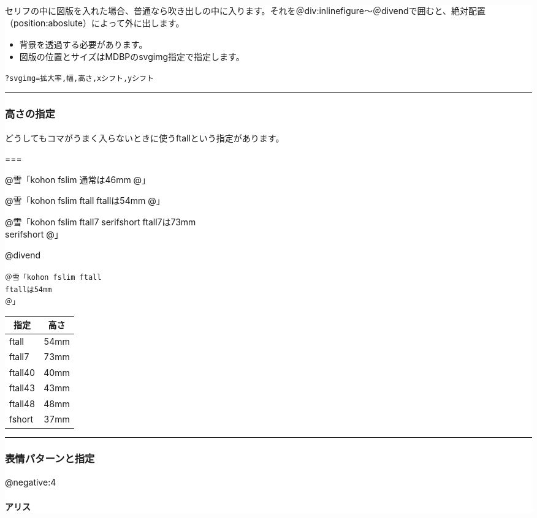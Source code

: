セリフの中に図版を入れた場合、普通なら吹き出しの中に入ります。それを＠div:inlinefigure～＠divendで囲むと、絶対配置（position:aboslute）によって外に出します。

- 背景を透過する必要があります。
- 図版の位置とサイズはMDBPのsvgimg指定で指定します。

```
?svgimg=拡大率,幅,高さ,xシフト,yシフト
```

---

### 高さの指定
どうしてもコマがうまく入らないときに使うftallという指定があります。

===

@雪「kohon fslim
通常は46mm
@」

@雪「kohon fslim ftall
ftallは54mm
@」

@雪「kohon fslim ftall7 serifshort
ftall7は73mm<br>
serifshort
@」

@divend

```
＠雪「kohon fslim ftall
ftallは54mm
＠」
```

|指定| 高さ
|--|--
|ftall | 54mm
|ftall7 | 73mm
|ftall40 | 40mm
|ftall43 | 43mm
|ftall48 | 48mm
|fshort | 37mm


---
### 表情パターンと指定

@negative:4

#### アリス
